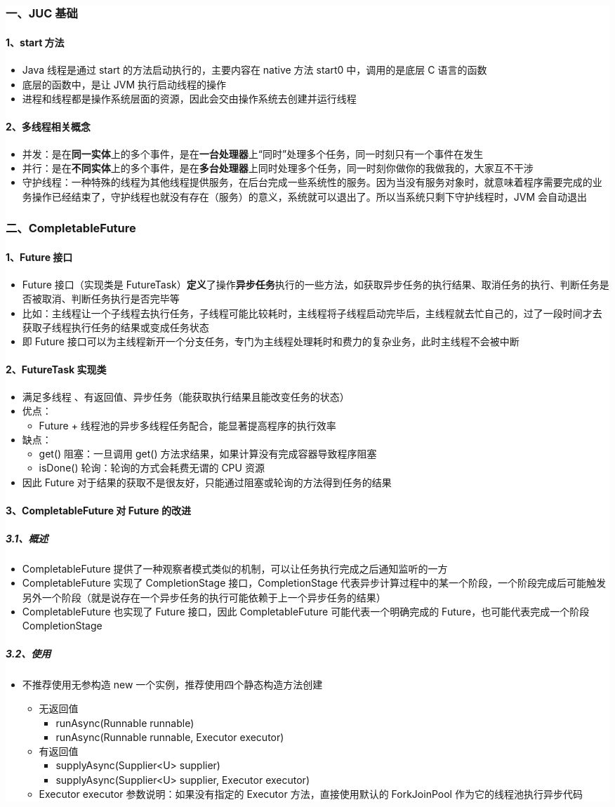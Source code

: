 ### 一、JUC 基础

#### 1、start 方法

- Java 线程是通过 start 的方法启动执行的，主要内容在 native 方法 start0 中，调用的是底层 C 语言的函数
- 底层的函数中，是让 JVM 执行启动线程的操作
- 进程和线程都是操作系统层面的资源，因此会交由操作系统去创建并运行线程

#### 2、多线程相关概念

- 并发：是在**同一实体**上的多个事件，是在**一台处理器**上“同时”处理多个任务，同一时刻只有一个事件在发生
- 并行：是在**不同实体**上的多个事件，是在**多台处理器**上同时处理多个任务，同一时刻你做你的我做我的，大家互不干涉
- 守护线程：一种特殊的线程为其他线程提供服务，在后台完成一些系统性的服务。因为当没有服务对象时，就意味着程序需要完成的业务操作已经结束了，守护线程也就没有存在（服务）的意义，系统就可以退出了。所以当系统只剩下守护线程时，JVM 会自动退出



### 二、CompletableFuture

#### 1、Future 接口

- Future 接口（实现类是 FutureTask）**定义**了操作**异步任务**执行的一些方法，如获取异步任务的执行结果、取消任务的执行、判断任务是否被取消、判断任务执行是否完毕等
- 比如：主线程让一个子线程去执行任务，子线程可能比较耗时，主线程将子线程启动完毕后，主线程就去忙自己的，过了一段时间才去获取子线程执行任务的结果或变成任务状态
- 即 Future 接口可以为主线程新开一个分支任务，专门为主线程处理耗时和费力的复杂业务，此时主线程不会被中断

#### 2、FutureTask 实现类

- 满足多线程 、有返回值、异步任务（能获取执行结果且能改变任务的状态）
- 优点：
    - Future + 线程池的异步多线程任务配合，能显著提高程序的执行效率
- 缺点：
    - get() 阻塞：一旦调用 get() 方法求结果，如果计算没有完成容器导致程序阻塞
    - isDone() 轮询：轮询的方式会耗费无谓的 CPU 资源
- 因此 Future 对于结果的获取不是很友好，只能通过阻塞或轮询的方法得到任务的结果

#### 3、CompletableFuture 对 Future 的改进

##### 3.1、概述

- CompletableFuture 提供了一种观察者模式类似的机制，可以让任务执行完成之后通知监听的一方
- CompletableFuture 实现了 CompletionStage 接口，CompletionStage 代表异步计算过程中的某一个阶段，一个阶段完成后可能触发另外一个阶段（就是说存在一个异步任务的执行可能依赖于上一个异步任务的结果）
- CompletableFuture 也实现了 Future 接口，因此 CompletableFuture 可能代表一个明确完成的 Future，也可能代表完成一个阶段 CompletionStage 

##### 3.2、使用

- 不推荐使用无参构造 new 一个实例，推荐使用四个静态构造方法创建

    - 无返回值
        - runAsync(Runnable runnable)
        - runAsync(Runnable runnable, Executor executor)
    - 有返回值
        - supplyAsync(Supplier\<U> supplier)
        - supplyAsync(Supplier\<U> supplier, Executor executor)
    - Executor executor 参数说明：如果没有指定的 Executor 方法，直接使用默认的 ForkJoinPool 作为它的线程池执行异步代码
